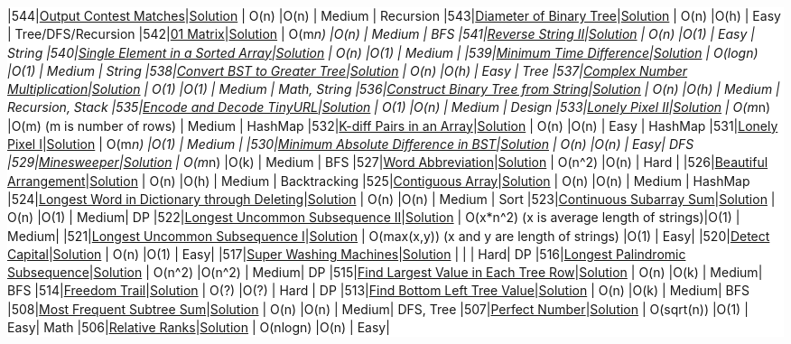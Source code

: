 |544|[Output Contest Matches](https://leetcode.com/problems/output-contest-matches/)|[Solution](../master/src/main/java/com/fishercoder/solutions/_544.java) | O(n) |O(n) | Medium | Recursion
|543|[Diameter of Binary Tree](https://leetcode.com/problems/diameter-of-binary-tree/)|[Solution](../master/src/main/java/com/fishercoder/solutions/_543.java) | O(n) |O(h) | Easy | Tree/DFS/Recursion
|542|[01 Matrix](https://leetcode.com/problems/01-matrix/)|[Solution](../master/src/main/java/com/fishercoder/solutions/_542.java) | O(m*n) |O(n) | Medium | BFS
|541|[Reverse String II](https://leetcode.com/problems/reverse-string-ii/)|[Solution](../master/src/main/java/com/fishercoder/solutions/_541.java) | O(n) |O(1) | Easy | String
|540|[Single Element in a Sorted Array](https://leetcode.com/problems/single-element-in-a-sorted-array/)|[Solution](../master/src/main/java/com/fishercoder/solutions/_540.java) | O(n) |O(1) | Medium | 
|539|[Minimum Time Difference](https://leetcode.com/problems/minimum-time-difference/)|[Solution](../master/src/main/java/com/fishercoder/solutions/MinimumTimeDifference.java) | O(logn) |O(1) | Medium | String
|538|[Convert BST to Greater Tree](https://leetcode.com/problems/convert-bst-to-greater-tree/)|[Solution](../master/src/main/java/com/fishercoder/solutions/_538.java) | O(n) |O(h) | Easy | Tree
|537|[Complex Number Multiplication](https://leetcode.com/problems/complex-number-multiplication/)|[Solution](../master/src/main/java/com/fishercoder/solutions/_537.java) | O(1) |O(1) | Medium | Math, String
|536|[Construct Binary Tree from String](https://leetcode.com/problems/construct-binary-tree-from-string/)|[Solution](../master/src/main/java/com/fishercoder/solutions/_536.java) | O(n) |O(h) | Medium | Recursion, Stack
|535|[Encode and Decode TinyURL](https://leetcode.com/problems/encode-and-decode-tinyurl/)|[Solution](../master/src/main/java/com/fishercoder/solutions/_535.java) | O(1) |O(n) | Medium | Design
|533|[Lonely Pixel II](https://leetcode.com/problems/lonely-pixel-ii/)|[Solution](../master/src/main/java/com/fishercoder/solutions/_533.java) | O(m*n) |O(m) (m is number of rows) | Medium | HashMap
|532|[K-diff Pairs in an Array](https://leetcode.com/problems/k-diff-pairs-in-an-array/)|[Solution](../master/src/main/java/com/fishercoder/solutions/_532.java) | O(n) |O(n) | Easy | HashMap
|531|[Lonely Pixel I](https://leetcode.com/problems/lonely-pixel-i/)|[Solution](../master/src/main/java/com/fishercoder/solutions/_531.java) | O(m*n) |O(1) | Medium | 
|530|[Minimum Absolute Difference in BST](https://leetcode.com/problems/minimum-absolute-difference-in-bst/)|[Solution](../master/src/main/java/com/fishercoder/solutions/_530.java) | O(n) |O(n) | Easy| DFS
|529|[Minesweeper](https://leetcode.com/problems/minesweeper/)|[Solution](../master/src/main/java/com/fishercoder/solutions/_529.java) | O(m*n) |O(k) | Medium | BFS
|527|[Word Abbreviation](https://leetcode.com/problems/word-abbreviation/)|[Solution](../master/src/main/java/com/fishercoder/solutions/_527.java) | O(n^2) |O(n) | Hard | 
|526|[Beautiful Arrangement](https://leetcode.com/problems/beautiful-arrangement/)|[Solution](../master/src/main/java/com/fishercoder/solutions/_526.java) | O(n) |O(h) | Medium | Backtracking
|525|[Contiguous Array](https://leetcode.com/problems/contiguous-array/)|[Solution](../master/src/main/java/com/fishercoder/solutions/_525.java) | O(n) |O(n) | Medium | HashMap
|524|[Longest Word in Dictionary through Deleting](https://leetcode.com/problems/longest-word-in-dictionary-through-deleting/)|[Solution](../master/src/main/java/com/fishercoder/solutions/_524.java) | O(n) |O(n) | Medium | Sort
|523|[Continuous Subarray Sum](https://leetcode.com/problems/continuous-subarray-sum/)|[Solution](../master/src/main/java/com/fishercoder/solutions/_523.java) | O(n) |O(1) | Medium| DP
|522|[Longest Uncommon Subsequence II](https://leetcode.com/problems/longest-uncommon-subsequence-ii/)|[Solution](../master/src/main/java/com/fishercoder/solutions/_522.java) | O(x*n^2) (x is average length of strings)|O(1) | Medium|
|521|[Longest Uncommon Subsequence I](https://leetcode.com/problems/longest-uncommon-subsequence-i/)|[Solution](../master/src/main/java/com/fishercoder/solutions/_521.java) | O(max(x,y)) (x and y are length of strings) |O(1) | Easy|
|520|[Detect Capital](https://leetcode.com/problems/detect-capital/)|[Solution](../master/src/main/java/com/fishercoder/solutions/_520.java) | O(n) |O(1) | Easy| 
|517|[Super Washing Machines](https://leetcode.com/problems/super-washing-machines/)|[Solution](../master/src/main/java/com/fishercoder/solutions/_517.java) | | | Hard| DP
|516|[Longest Palindromic Subsequence](https://leetcode.com/problems/longest-palindromic-subsequence/)|[Solution](../master/src/main/java/com/fishercoder/solutions/_516.java) | O(n^2) |O(n^2) | Medium| DP
|515|[Find Largest Value in Each Tree Row](https://leetcode.com/problems/find-largest-value-in-each-tree-row/)|[Solution](../master/src/main/java/com/fishercoder/solutions/_515.java) | O(n) |O(k) | Medium| BFS
|514|[Freedom Trail](https://leetcode.com/problems/freedom-trail/)|[Solution](../master/src/main/java/com/fishercoder/solutions/_514.java) | O(?) |O(?) | Hard | DP
|513|[Find Bottom Left Tree Value](https://leetcode.com/problems/find-bottom-left-tree-value/)|[Solution](../master/src/main/java/com/fishercoder/solutions/_513.java) | O(n) |O(k) | Medium| BFS
|508|[Most Frequent Subtree Sum](https://leetcode.com/problems/most-frequent-subtree-sum/)|[Solution](../master/src/main/java/com/fishercoder/solutions/_508.java) | O(n) |O(n) | Medium| DFS, Tree
|507|[Perfect Number](https://leetcode.com/problems/perfect-number/)|[Solution](../master/src/main/java/com/fishercoder/solutions/_507.java) | O(sqrt(n)) |O(1) | Easy| Math
|506|[Relative Ranks](https://leetcode.com/problems/relative-ranks/)|[Solution](../master/src/main/java/com/fishercoder/solutions/_506.java) | O(nlogn) |O(n) | Easy|